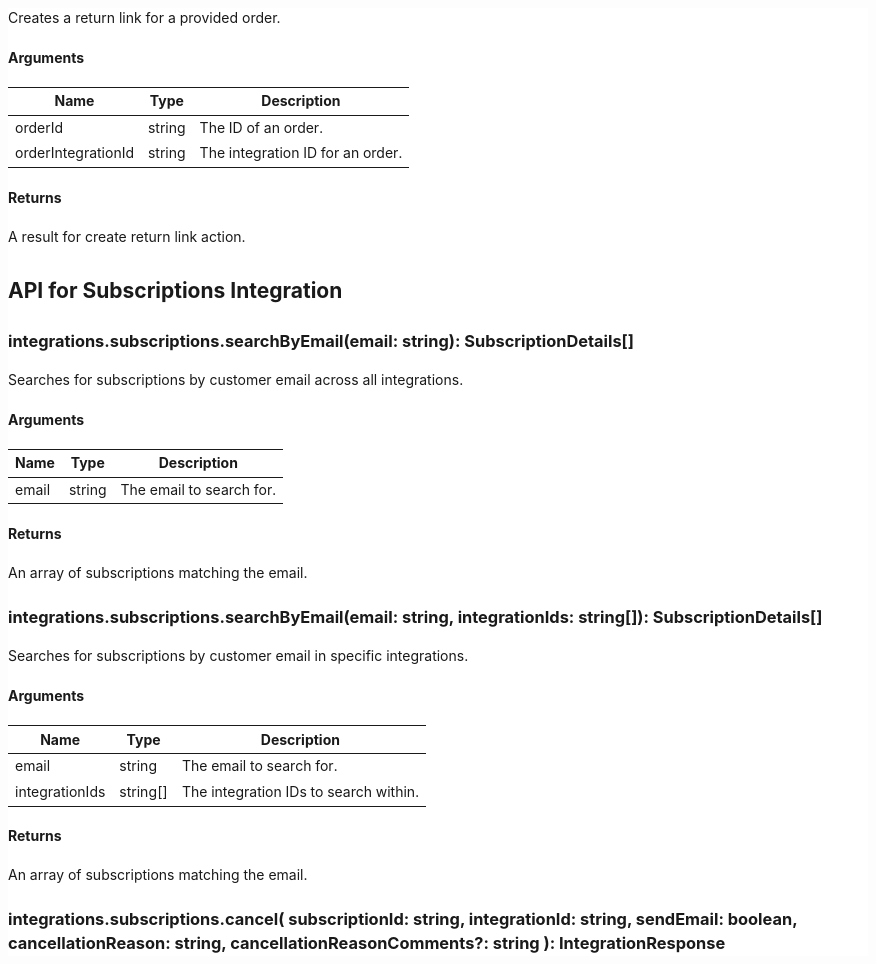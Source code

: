 Creates a return link for a provided order.

#### Arguments

| Name               | Type   | Description                      |
| ------------------ | ------ | -------------------------------- |
| orderId            | string | The ID of an order.              |
| orderIntegrationId | string | The integration ID for an order. |

#### Returns

A result for create return link action.

## API for Subscriptions Integration

### integrations.subscriptions.searchByEmail(email: string): SubscriptionDetails[]

Searches for subscriptions by customer email across all integrations.

#### Arguments

| Name  | Type   | Description              |
| ----- | ------ | ------------------------ |
| email | string | The email to search for. |

#### Returns

An array of subscriptions matching the email.

### integrations.subscriptions.searchByEmail(email: string, integrationIds: string[]): SubscriptionDetails[]

Searches for subscriptions by customer email in specific integrations.

#### Arguments

| Name           | Type     | Description                           |
| -------------- | -------- | ------------------------------------- |
| email          | string   | The email to search for.              |
| integrationIds | string[] | The integration IDs to search within. |

#### Returns

An array of subscriptions matching the email.

### integrations.subscriptions.cancel( subscriptionId: string, integrationId: string, sendEmail: boolean, cancellationReason: string, cancellationReasonComments?: string ): IntegrationResponse
